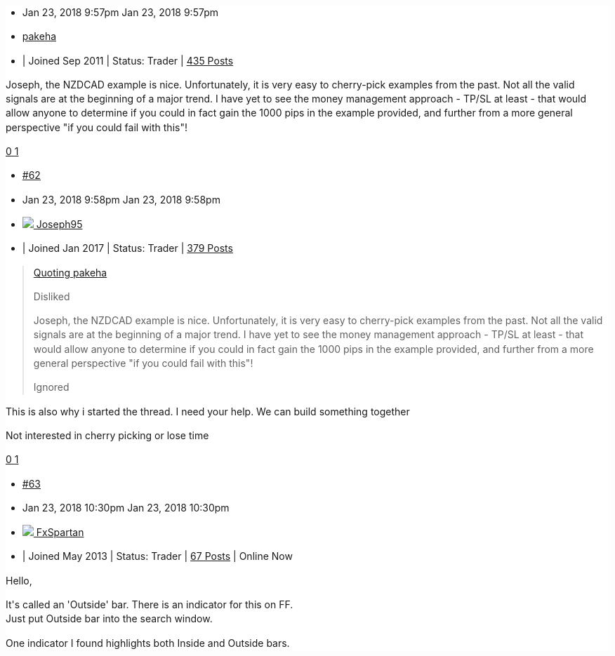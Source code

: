   * Jan 23, 2018 9:57pm  Jan 23, 2018 9:57pm 

  * [ pakeha](pakeha)

  * | Joined Sep 2011  | Status: Trader | [435 Posts](/search?do=process&provider=Member&searchuser=193174)

Joseph, the NZDCAD example is nice. Unfortunately, it is very easy to cherry-pick examples from the past. Not all the valid signals are at the beginning of a major trend. I have yet to see the money management approach - TP/SL at least - that would allow anyone to determine if you could in fact gain the 1000 pips in the example provided, and further from a more general perspective "if you could fail with this"! 

[0 ](javascript:void\(0\);) [1 ](javascript:void\(0\);)

  * [#62](/thread/post/10699107#post10699107 "Post Permalink")

  * Jan 23, 2018 9:58pm  Jan 23, 2018 9:58pm 

  * [![](https://assets.faireconomy.media/nfs/customavatars/thumbs/medium/avatar545840_1.gif) Joseph95](joseph95)

  * | Joined Jan 2017  | Status: Trader | [379 Posts](/search?do=process&provider=Member&searchuser=545840)

> [Quoting pakeha](/thread/post/10699102#post10699102 "View Quoted Post")
> 
> Disliked
> 
> Joseph, the NZDCAD example is nice. Unfortunately, it is very easy to cherry-pick examples from the past. Not all the valid signals are at the beginning of a major trend. I have yet to see the money management approach - TP/SL at least - that would allow anyone to determine if you could in fact gain the 1000 pips in the example provided, and further from a more general perspective "if you could fail with this"!
> 
> Ignored

This is also why i started the thread. I need your help. We can build something together  
  
Not interested in cherry picking or lose time 

[0 ](javascript:void\(0\);) [1 ](javascript:void\(0\);)

  * [#63](/thread/post/10699226#post10699226 "Post Permalink")

  * Jan 23, 2018 10:30pm  Jan 23, 2018 10:30pm 

  * [![](https://assets.faireconomy.media/nfs/customavatars/thumbs/medium/avatar335413_1.gif) FxSpartan](fxspartan)

  * | Joined May 2013  | Status: Trader | [67 Posts](/search?do=process&provider=Member&searchuser=335413) | Online Now 

Hello,  
  
It's called an 'Outside' bar. There is an indicator for this on FF.  
Just put Outside bar into the search window.  
  
One indicator I found highlights both Inside and Outside bars.  
  